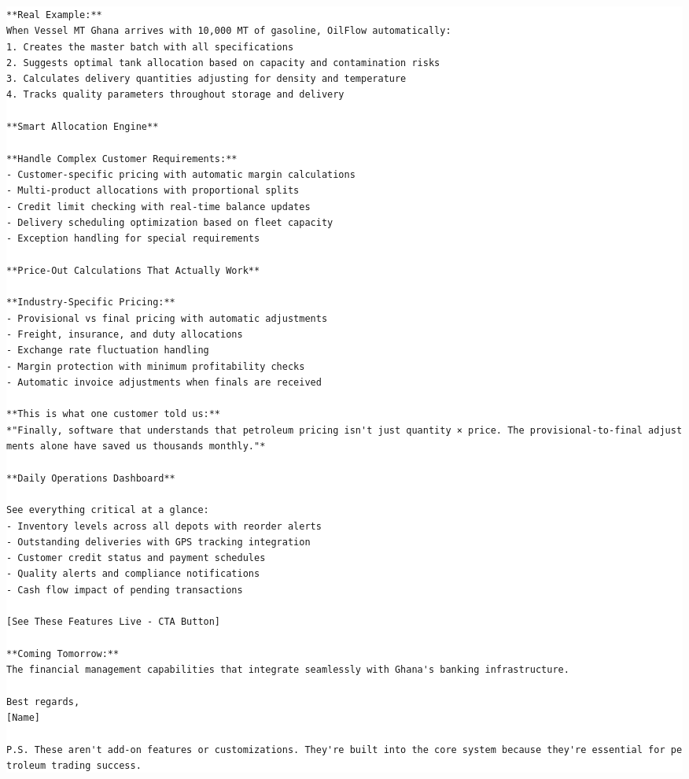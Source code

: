 ```
**Real Example:**
When Vessel MT Ghana arrives with 10,000 MT of gasoline, OilFlow automatically:
1. Creates the master batch with all specifications
2. Suggests optimal tank allocation based on capacity and contamination risks
3. Calculates delivery quantities adjusting for density and temperature
4. Tracks quality parameters throughout storage and delivery

**Smart Allocation Engine**

**Handle Complex Customer Requirements:**
- Customer-specific pricing with automatic margin calculations
- Multi-product allocations with proportional splits
- Credit limit checking with real-time balance updates
- Delivery scheduling optimization based on fleet capacity
- Exception handling for special requirements

**Price-Out Calculations That Actually Work**

**Industry-Specific Pricing:**
- Provisional vs final pricing with automatic adjustments
- Freight, insurance, and duty allocations
- Exchange rate fluctuation handling
- Margin protection with minimum profitability checks
- Automatic invoice adjustments when finals are received

**This is what one customer told us:**
*"Finally, software that understands that petroleum pricing isn't just quantity × price. The provisional-to-final adjustments alone have saved us thousands monthly."*

**Daily Operations Dashboard**

See everything critical at a glance:
- Inventory levels across all depots with reorder alerts
- Outstanding deliveries with GPS tracking integration
- Customer credit status and payment schedules
- Quality alerts and compliance notifications
- Cash flow impact of pending transactions

[See These Features Live - CTA Button]

**Coming Tomorrow:**
The financial management capabilities that integrate seamlessly with Ghana's banking infrastructure.

Best regards,
[Name]

P.S. These aren't add-on features or customizations. They're built into the core system because they're essential for petroleum trading success.
```
